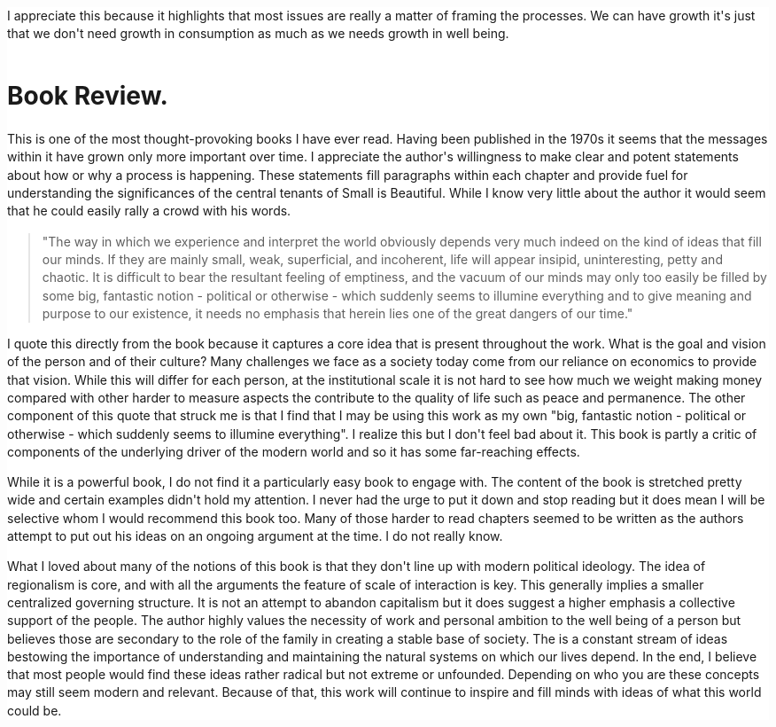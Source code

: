 I appreciate this because it highlights that most issues are really a matter of framing the processes. We can have growth it's just that we don't need growth in consumption as much as we needs growth in well being.



# Book Review.
This is one of the most thought-provoking books I have ever read. Having been published in the 1970s it seems that the messages within it have grown only more important over time. I appreciate the author's willingness to make clear and potent statements about how or why a process is happening. These statements fill paragraphs within each chapter and provide fuel for understanding the significances of the central tenants of Small is Beautiful. While I know very little about the author it would seem that he could easily rally a crowd with his words.  

> "The way in which we experience and interpret the world obviously depends very much indeed on the kind of ideas that fill our minds. If they are mainly small, weak, superficial, and incoherent, life will appear insipid, uninteresting, petty and chaotic. It is difficult to bear the resultant feeling of emptiness, and the vacuum of our minds may only too easily be filled by some big, fantastic notion - political or otherwise - which suddenly seems to illumine everything and to give meaning and purpose to our existence, it needs no emphasis that herein lies one of the great dangers of our time."  

I quote this directly from the book because it captures a core idea that is present throughout the work. What is the goal and vision of the person and of their culture? Many challenges we face as a society today come from our reliance on economics to provide that vision. While this will differ for each person, at the institutional scale it is not hard to see how much we weight making money compared with other harder to measure aspects the contribute to the quality of life such as peace and permanence. The other component of this quote that struck me is that I find that I may be using this work as my own "big, fantastic notion - political or otherwise - which suddenly seems to illumine everything". I realize this but I don't feel bad about it. This book is partly a critic of components of the underlying driver of the modern world and so it has some far-reaching effects.

While it is a powerful book, I do not find it a particularly easy book to engage with. The content of the book is stretched pretty wide and certain examples didn't hold my attention. I never had the urge to put it down and stop reading but it does mean I will be selective whom I would recommend this book too. Many of those harder to read chapters seemed to be written as the authors attempt to put out his ideas on an ongoing argument at the time. I do not really know.

What I loved about many of the notions of this book is that they don't line up with modern political ideology. The idea of regionalism is core, and with all the arguments the feature of scale of interaction is key. This generally implies a smaller centralized governing structure. It is not an attempt to abandon capitalism but it does suggest a higher emphasis a collective support of the people. The author highly values the necessity of work and personal ambition to the well being of a person but believes those are secondary to the role of the family in creating a stable base of society. The is a constant stream of ideas bestowing the importance of understanding and maintaining the natural systems on which our lives depend. In the end, I believe that most people would find these ideas rather radical but not extreme or unfounded. Depending on who you are these concepts may still seem modern and relevant. Because of that, this work will continue to inspire and fill minds with ideas of what this world could be.  
